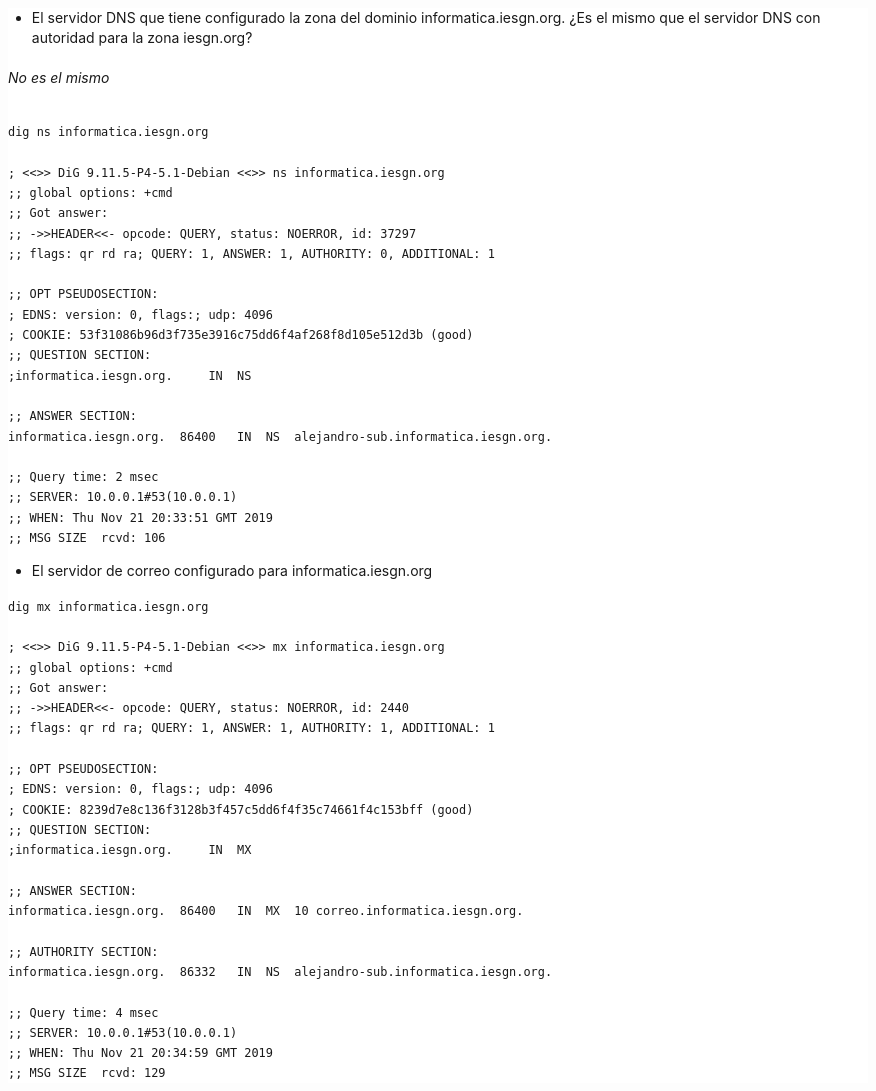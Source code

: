 * El servidor DNS que tiene configurado la zona del dominio informatica.iesgn.org. ¿Es el mismo que el servidor DNS con autoridad para la zona iesgn.org?

###### No es el mismo

~~~
dig ns informatica.iesgn.org

; <<>> DiG 9.11.5-P4-5.1-Debian <<>> ns informatica.iesgn.org
;; global options: +cmd
;; Got answer:
;; ->>HEADER<<- opcode: QUERY, status: NOERROR, id: 37297
;; flags: qr rd ra; QUERY: 1, ANSWER: 1, AUTHORITY: 0, ADDITIONAL: 1

;; OPT PSEUDOSECTION:
; EDNS: version: 0, flags:; udp: 4096
; COOKIE: 53f31086b96d3f735e3916c75dd6f4af268f8d105e512d3b (good)
;; QUESTION SECTION:
;informatica.iesgn.org.		IN	NS

;; ANSWER SECTION:
informatica.iesgn.org.	86400	IN	NS	alejandro-sub.informatica.iesgn.org.

;; Query time: 2 msec
;; SERVER: 10.0.0.1#53(10.0.0.1)
;; WHEN: Thu Nov 21 20:33:51 GMT 2019
;; MSG SIZE  rcvd: 106
~~~

* El servidor de correo configurado para informatica.iesgn.org

~~~
dig mx informatica.iesgn.org

; <<>> DiG 9.11.5-P4-5.1-Debian <<>> mx informatica.iesgn.org
;; global options: +cmd
;; Got answer:
;; ->>HEADER<<- opcode: QUERY, status: NOERROR, id: 2440
;; flags: qr rd ra; QUERY: 1, ANSWER: 1, AUTHORITY: 1, ADDITIONAL: 1

;; OPT PSEUDOSECTION:
; EDNS: version: 0, flags:; udp: 4096
; COOKIE: 8239d7e8c136f3128b3f457c5dd6f4f35c74661f4c153bff (good)
;; QUESTION SECTION:
;informatica.iesgn.org.		IN	MX

;; ANSWER SECTION:
informatica.iesgn.org.	86400	IN	MX	10 correo.informatica.iesgn.org.

;; AUTHORITY SECTION:
informatica.iesgn.org.	86332	IN	NS	alejandro-sub.informatica.iesgn.org.

;; Query time: 4 msec
;; SERVER: 10.0.0.1#53(10.0.0.1)
;; WHEN: Thu Nov 21 20:34:59 GMT 2019
;; MSG SIZE  rcvd: 129
~~~
